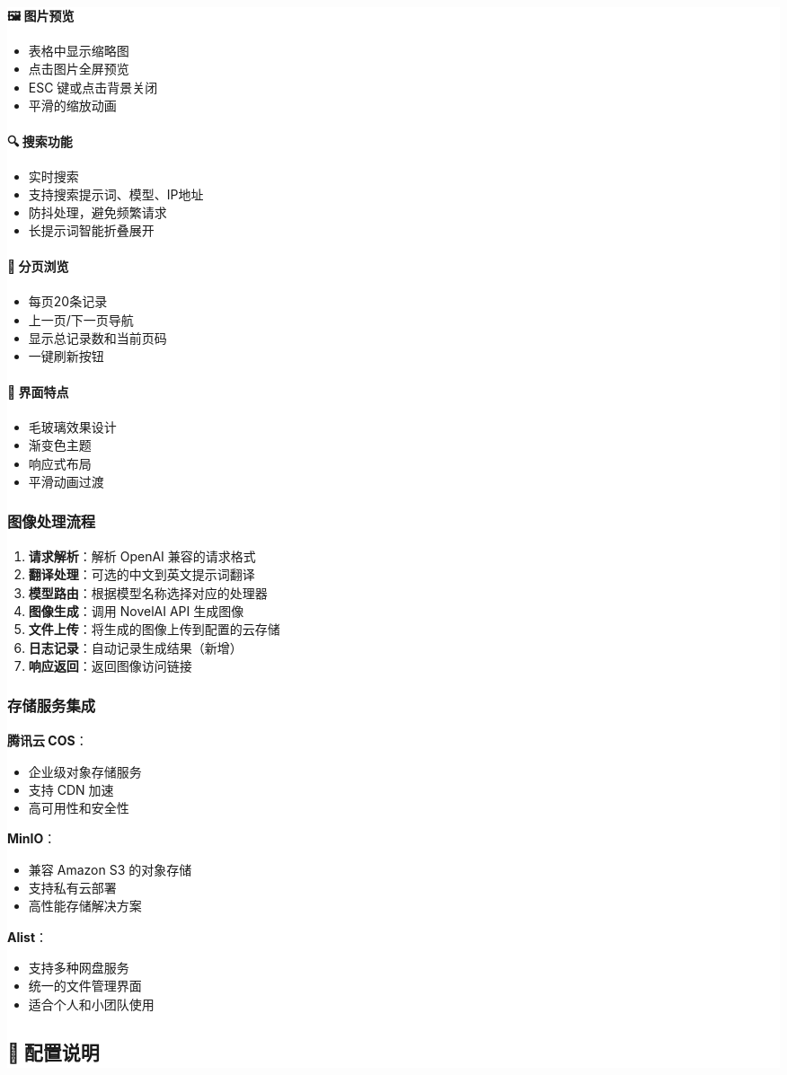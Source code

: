 #### 🖼️ 图片预览
- 表格中显示缩略图
- 点击图片全屏预览
- ESC 键或点击背景关闭
- 平滑的缩放动画

#### 🔍 搜索功能
- 实时搜索
- 支持搜索提示词、模型、IP地址
- 防抖处理，避免频繁请求
- 长提示词智能折叠展开

#### 📄 分页浏览
- 每页20条记录
- 上一页/下一页导航
- 显示总记录数和当前页码
- 一键刷新按钮

#### 🎨 界面特点
- 毛玻璃效果设计
- 渐变色主题
- 响应式布局
- 平滑动画过渡

### 图像处理流程

1. **请求解析**：解析 OpenAI 兼容的请求格式
2. **翻译处理**：可选的中文到英文提示词翻译
3. **模型路由**：根据模型名称选择对应的处理器
4. **图像生成**：调用 NovelAI API 生成图像
5. **文件上传**：将生成的图像上传到配置的云存储
6. **日志记录**：自动记录生成结果（新增）
7. **响应返回**：返回图像访问链接

### 存储服务集成

**腾讯云 COS**：
- 企业级对象存储服务
- 支持 CDN 加速
- 高可用性和安全性

**MinIO**：
- 兼容 Amazon S3 的对象存储
- 支持私有云部署
- 高性能存储解决方案

**Alist**：
- 支持多种网盘服务
- 统一的文件管理界面
- 适合个人和小团队使用

## 🔧 配置说明
